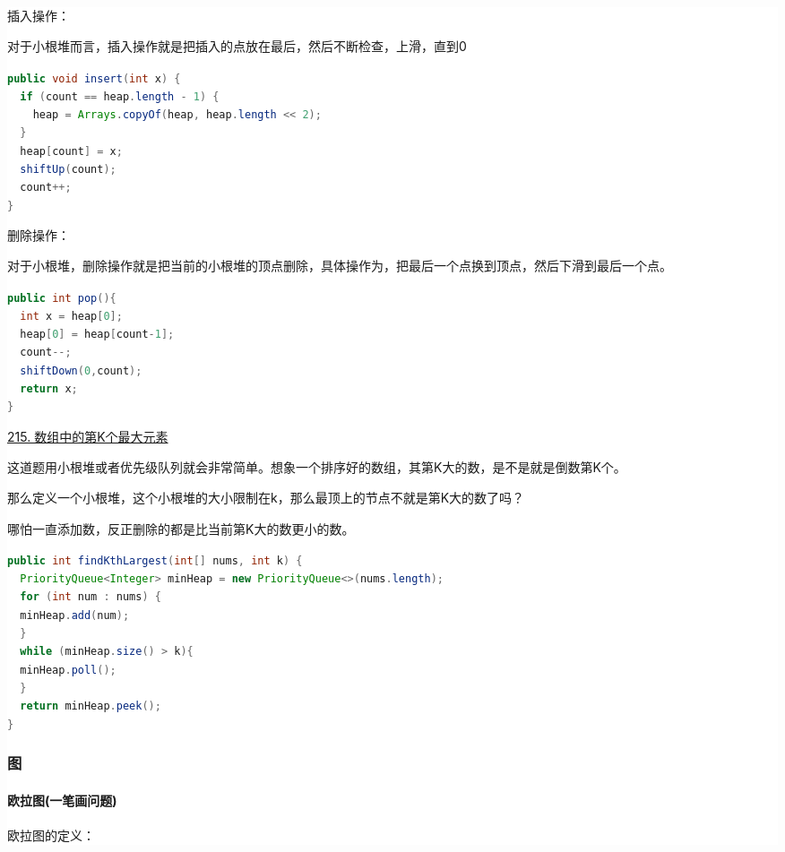 
插入操作：

对于小根堆而言，插入操作就是把插入的点放在最后，然后不断检查，上滑，直到0

```java
public void insert(int x) {
  if (count == heap.length - 1) {
  	heap = Arrays.copyOf(heap, heap.length << 2);
  }
  heap[count] = x;
  shiftUp(count);
  count++;
}
```

删除操作：

对于小根堆，删除操作就是把当前的小根堆的顶点删除，具体操作为，把最后一个点换到顶点，然后下滑到最后一个点。

```java
public int pop(){
  int x = heap[0];
  heap[0] = heap[count-1];
  count--;
  shiftDown(0,count);
  return x;
}
```

[215. 数组中的第K个最大元素](https://leetcode-cn.com/problems/kth-largest-element-in-an-array/)

这道题用小根堆或者优先级队列就会非常简单。想象一个排序好的数组，其第K大的数，是不是就是倒数第K个。

那么定义一个小根堆，这个小根堆的大小限制在k，那么最顶上的节点不就是第K大的数了吗？

哪怕一直添加数，反正删除的都是比当前第K大的数更小的数。

```java
public int findKthLargest(int[] nums, int k) {
  PriorityQueue<Integer> minHeap = new PriorityQueue<>(nums.length);
  for (int num : nums) {
  minHeap.add(num);
  }
  while (minHeap.size() > k){
  minHeap.poll();
  }
  return minHeap.peek();
}
```



### 图

#### 欧拉图(一笔画问题)

欧拉图的定义：
